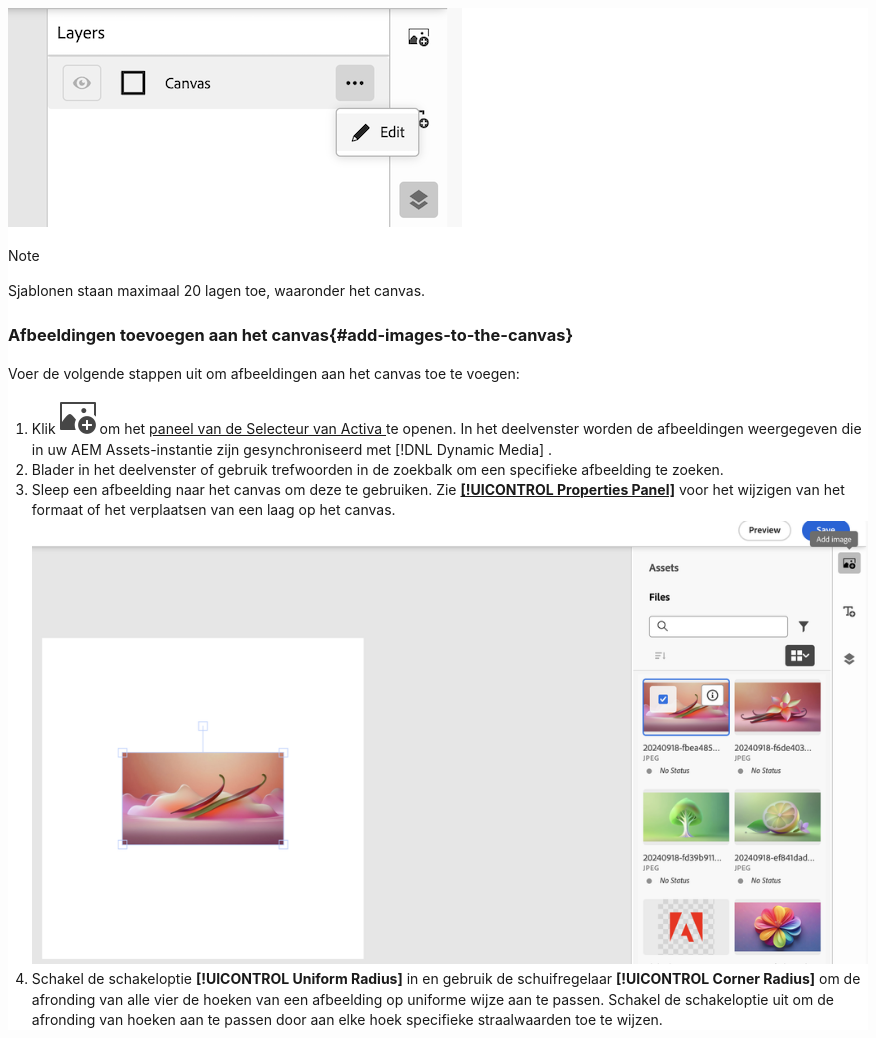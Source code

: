 ![](/help/assets/assets/edit-canvas1.png)

>[!NOTE]
>
> Sjablonen staan maximaal 20 lagen toe, waaronder het canvas.

### Afbeeldingen toevoegen aan het canvas{#add-images-to-the-canvas}

Voer de volgende stappen uit om afbeeldingen aan het canvas toe te voegen:

1. Klik ![ creeer een banner in geen tijd ](/help/assets/assets/add-image.svg) om het [ paneel van de Selecteur van Activa ](https://experienceleague.adobe.com/nl/docs/experience-manager-cloud-service/content/assets/manage/asset-selector/overview-asset-selector) te openen. In het deelvenster worden de afbeeldingen weergegeven die in uw AEM Assets-instantie zijn gesynchroniseerd met [!DNL Dynamic Media] .
1. Blader in het deelvenster of gebruik trefwoorden in de zoekbalk om een specifieke afbeelding te zoeken.
1. Sleep een afbeelding naar het canvas om deze te gebruiken. Zie [**[!UICONTROL Properties Panel]**](#reposition-resize-delete-a-layer) voor het wijzigen van het formaat of het verplaatsen van een laag op het canvas.
   ![ creeer een banner binnen seconden ](/help/assets/assets/add-image-to-canvas.png)
1. Schakel de schakeloptie **[!UICONTROL Uniform Radius]** in en gebruik de schuifregelaar **[!UICONTROL Corner Radius]** om de afronding van alle vier de hoeken van een afbeelding op uniforme wijze aan te passen. Schakel de schakeloptie uit om de afronding van hoeken aan te passen door aan elke hoek specifieke straalwaarden toe te wijzen.